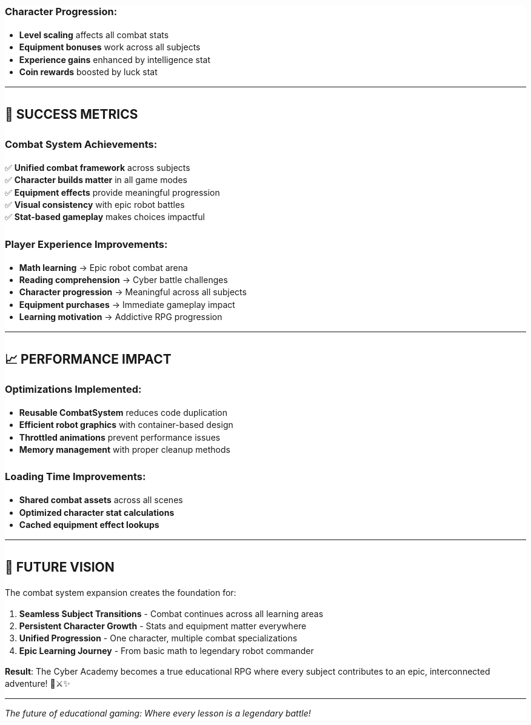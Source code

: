 ### **Character Progression:**
- **Level scaling** affects all combat stats
- **Equipment bonuses** work across all subjects
- **Experience gains** enhanced by intelligence stat
- **Coin rewards** boosted by luck stat

---

## 🎉 **SUCCESS METRICS**

### **Combat System Achievements:**
✅ **Unified combat framework** across subjects  
✅ **Character builds matter** in all game modes  
✅ **Equipment effects** provide meaningful progression  
✅ **Visual consistency** with epic robot battles  
✅ **Stat-based gameplay** makes choices impactful  

### **Player Experience Improvements:**
- **Math learning** → Epic robot combat arena
- **Reading comprehension** → Cyber battle challenges  
- **Character progression** → Meaningful across all subjects
- **Equipment purchases** → Immediate gameplay impact
- **Learning motivation** → Addictive RPG progression

---

## 📈 **PERFORMANCE IMPACT**

### **Optimizations Implemented:**
- **Reusable CombatSystem** reduces code duplication
- **Efficient robot graphics** with container-based design
- **Throttled animations** prevent performance issues
- **Memory management** with proper cleanup methods

### **Loading Time Improvements:**
- **Shared combat assets** across all scenes
- **Optimized character stat calculations**
- **Cached equipment effect lookups**

---

## 🌟 **FUTURE VISION**

The combat system expansion creates the foundation for:

1. **Seamless Subject Transitions** - Combat continues across all learning areas
2. **Persistent Character Growth** - Stats and equipment matter everywhere
3. **Unified Progression** - One character, multiple combat specializations
4. **Epic Learning Journey** - From basic math to legendary robot commander

**Result**: The Cyber Academy becomes a true educational RPG where every subject contributes to an epic, interconnected adventure! 🤖⚔️✨

---

*The future of educational gaming: Where every lesson is a legendary battle!* 